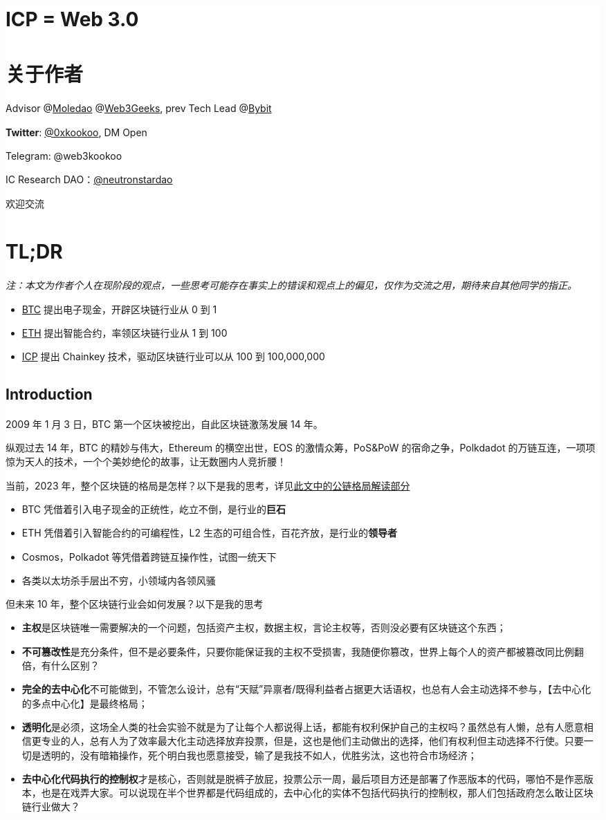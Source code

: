 # ICP = Web 3.0
# **关于作者**

Advisor @[Moledao](https://twitter.com/moledao_io) @[Web3Geeks](https://twitter.com/eternal1997L), prev Tech Lead @[Bybit](https://twitter.com/Bybit_Official)

**Twitter**: [@0xkookoo](https://twitter.com/0xkookoo), DM Open

Telegram: @web3kookoo

IC Research DAO：[@neutronstardao](https://twitter.com/neutronstardao)

欢迎交流

# TL;DR

_注：本文为作者个人在现阶段的观点，一些思考可能存在事实上的错误和观点上的偏见，仅作为交流之用，期待来自其他同学的指正。_

-   [BTC](https://bitcoin.org/en/) 提出电子现金，开辟区块链行业从 0 到 1
    
-   [ETH](https://ethereum.org/en/) 提出智能合约，率领区块链行业从 1 到 100
    
-   [ICP](https://internetcomputer.org/) 提出 Chainkey 技术，驱动区块链行业可以从 100 到 100,000,000
    

## Introduction

2009 年 1 月 3 日，BTC 第一个区块被挖出，自此区块链激荡发展 14 年。

纵观过去 14 年，BTC 的精妙与伟大，Ethereum 的横空出世，EOS 的激情众筹，PoS&PoW 的宿命之争，Polkdadot 的万链互连，一项项惊为天人的技术，一个个美妙绝伦的故事，让无数圈内人竞折腰！

当前，2023 年，整个区块链的格局是怎样？以下是我的思考，详见[此文中的公链格局解读部分](https://mirror.xyz/0xkookoo.eth/BF7jfmieDL4AxzQKRuyCF0MzZ7mmmrVlCuF5CRoAbAk)

-   BTC 凭借着引入电子现金的正统性，屹立不倒，是行业的**巨石**
    
-   ETH 凭借着引入智能合约的可编程性，L2 生态的可组合性，百花齐放，是行业的**领导者**
    
-   Cosmos，Polkadot 等凭借着跨链互操作性，试图一统天下
    
-   各类以太坊杀手层出不穷，小领域内各领风骚
    

但未来 10 年，整个区块链行业会如何发展？以下是我的思考

-   **主权**是区块链唯一需要解决的一个问题，包括资产主权，数据主权，言论主权等，否则没必要有区块链这个东西；
    
-   **不可篡改性**是充分条件，但不是必要条件，只要你能保证我的主权不受损害，我随便你篡改，世界上每个人的资产都被篡改同比例翻倍，有什么区别？
    
-   **完全的去中心化**不可能做到，不管怎么设计，总有“天赋”异禀者/既得利益者占据更大话语权，也总有人会主动选择不参与，【去中心化的多点中心化】是最终格局；
    
-   **透明化**是必须，这场全人类的社会实验不就是为了让每个人都说得上话，都能有权利保护自己的主权吗？虽然总有人懒，总有人愿意相信更专业的人，总有人为了效率最大化主动选择放弃投票，但是，这也是他们主动做出的选择，他们有权利但主动选择不行使。只要一切是透明的，没有暗箱操作，死个明白我也愿意接受，输了是我技不如人，优胜劣汰，这也符合市场经济；
    
-   **去中心化代码执行的控制权**才是核心，否则就是脱裤子放屁，投票公示一周，最后项目方还是部署了作恶版本的代码，哪怕不是作恶版本，也是在戏弄大家。可以说现在半个世界都是代码组成的，去中心化的实体不包括代码执行的控制权，那人们包括政府怎么敢让区块链行业做大？
    